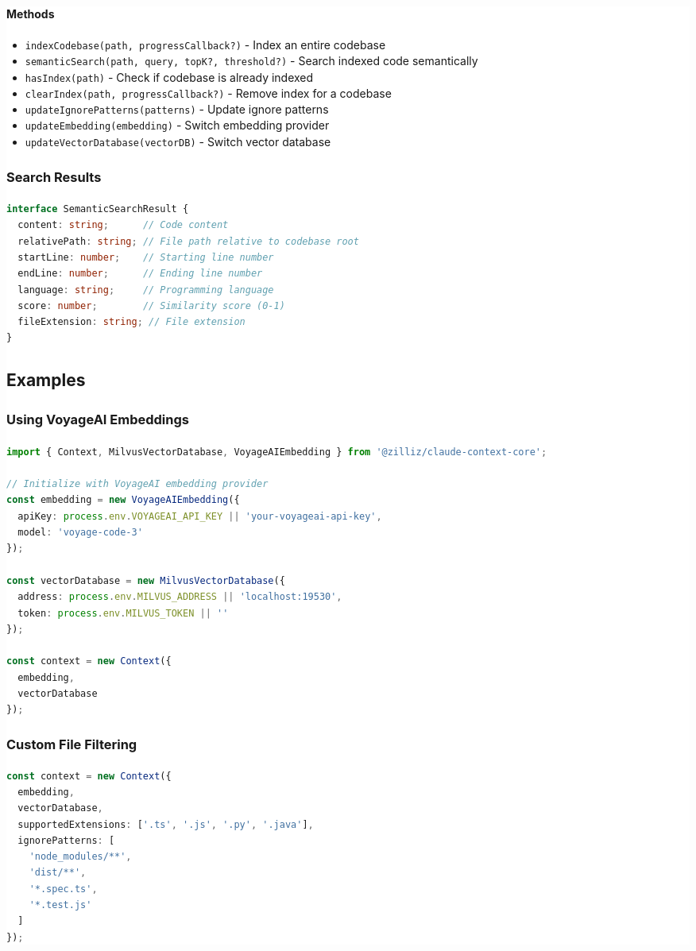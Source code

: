 #### Methods

- `indexCodebase(path, progressCallback?)` - Index an entire codebase
- `semanticSearch(path, query, topK?, threshold?)` - Search indexed code semantically
- `hasIndex(path)` - Check if codebase is already indexed
- `clearIndex(path, progressCallback?)` - Remove index for a codebase
- `updateIgnorePatterns(patterns)` - Update ignore patterns
- `updateEmbedding(embedding)` - Switch embedding provider
- `updateVectorDatabase(vectorDB)` - Switch vector database

### Search Results

```typescript
interface SemanticSearchResult {
  content: string;      // Code content
  relativePath: string; // File path relative to codebase root
  startLine: number;    // Starting line number
  endLine: number;      // Ending line number
  language: string;     // Programming language
  score: number;        // Similarity score (0-1)
  fileExtension: string; // File extension
}
```


## Examples

### Using VoyageAI Embeddings

```typescript
import { Context, MilvusVectorDatabase, VoyageAIEmbedding } from '@zilliz/claude-context-core';

// Initialize with VoyageAI embedding provider
const embedding = new VoyageAIEmbedding({
  apiKey: process.env.VOYAGEAI_API_KEY || 'your-voyageai-api-key',
  model: 'voyage-code-3'
});

const vectorDatabase = new MilvusVectorDatabase({
  address: process.env.MILVUS_ADDRESS || 'localhost:19530',
  token: process.env.MILVUS_TOKEN || ''
});

const context = new Context({
  embedding,
  vectorDatabase
});
```

### Custom File Filtering

```typescript
const context = new Context({
  embedding,
  vectorDatabase,
  supportedExtensions: ['.ts', '.js', '.py', '.java'],
  ignorePatterns: [
    'node_modules/**',
    'dist/**',
    '*.spec.ts',
    '*.test.js'
  ]
});
```
